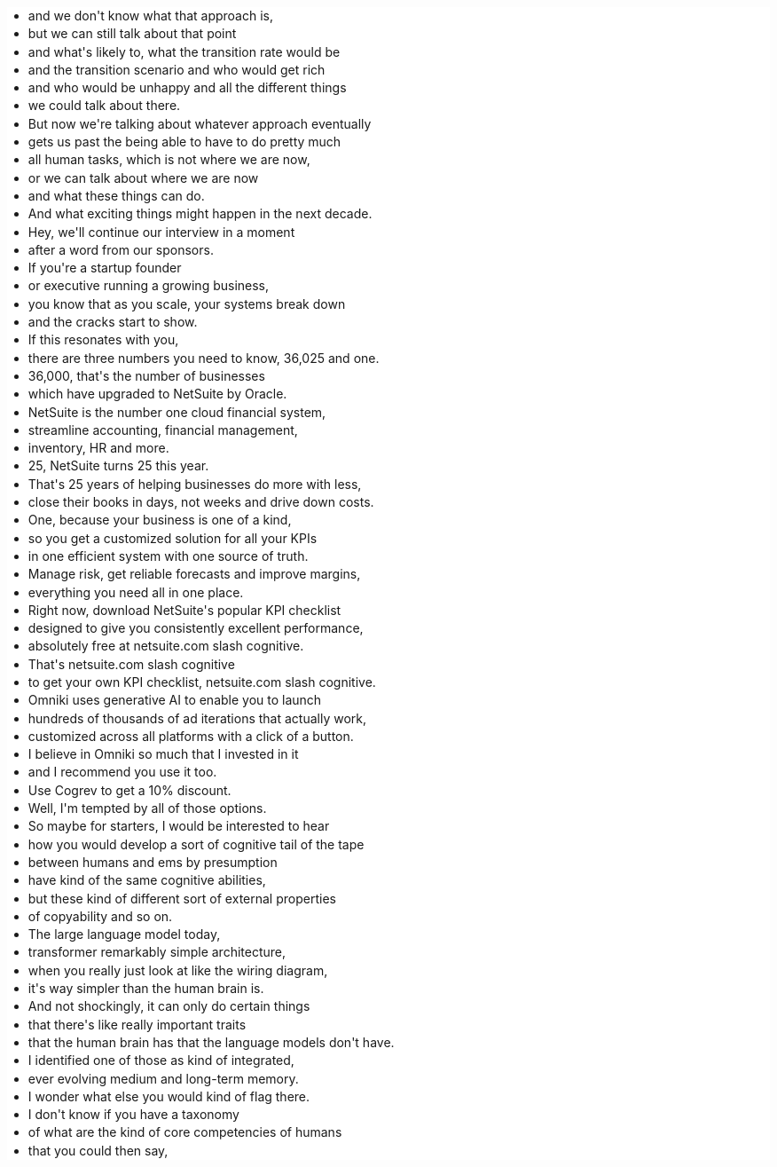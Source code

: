 *  and we don't know what that approach is,
*  but we can still talk about that point
*  and what's likely to, what the transition rate would be
*  and the transition scenario and who would get rich
*  and who would be unhappy and all the different things
*  we could talk about there.
*  But now we're talking about whatever approach eventually
*  gets us past the being able to have to do pretty much
*  all human tasks, which is not where we are now,
*  or we can talk about where we are now
*  and what these things can do.
*  And what exciting things might happen in the next decade.
*  Hey, we'll continue our interview in a moment
*  after a word from our sponsors.
*  If you're a startup founder
*  or executive running a growing business,
*  you know that as you scale, your systems break down
*  and the cracks start to show.
*  If this resonates with you,
*  there are three numbers you need to know, 36,025 and one.
*  36,000, that's the number of businesses
*  which have upgraded to NetSuite by Oracle.
*  NetSuite is the number one cloud financial system,
*  streamline accounting, financial management,
*  inventory, HR and more.
*  25, NetSuite turns 25 this year.
*  That's 25 years of helping businesses do more with less,
*  close their books in days, not weeks and drive down costs.
*  One, because your business is one of a kind,
*  so you get a customized solution for all your KPIs
*  in one efficient system with one source of truth.
*  Manage risk, get reliable forecasts and improve margins,
*  everything you need all in one place.
*  Right now, download NetSuite's popular KPI checklist
*  designed to give you consistently excellent performance,
*  absolutely free at netsuite.com slash cognitive.
*  That's netsuite.com slash cognitive
*  to get your own KPI checklist, netsuite.com slash cognitive.
*  Omniki uses generative AI to enable you to launch
*  hundreds of thousands of ad iterations that actually work,
*  customized across all platforms with a click of a button.
*  I believe in Omniki so much that I invested in it
*  and I recommend you use it too.
*  Use Cogrev to get a 10% discount.
*  Well, I'm tempted by all of those options.
*  So maybe for starters, I would be interested to hear
*  how you would develop a sort of cognitive tail of the tape
*  between humans and ems by presumption
*  have kind of the same cognitive abilities,
*  but these kind of different sort of external properties
*  of copyability and so on.
*  The large language model today,
*  transformer remarkably simple architecture,
*  when you really just look at like the wiring diagram,
*  it's way simpler than the human brain is.
*  And not shockingly, it can only do certain things
*  that there's like really important traits
*  that the human brain has that the language models don't have.
*  I identified one of those as kind of integrated,
*  ever evolving medium and long-term memory.
*  I wonder what else you would kind of flag there.
*  I don't know if you have a taxonomy
*  of what are the kind of core competencies of humans
*  that you could then say,